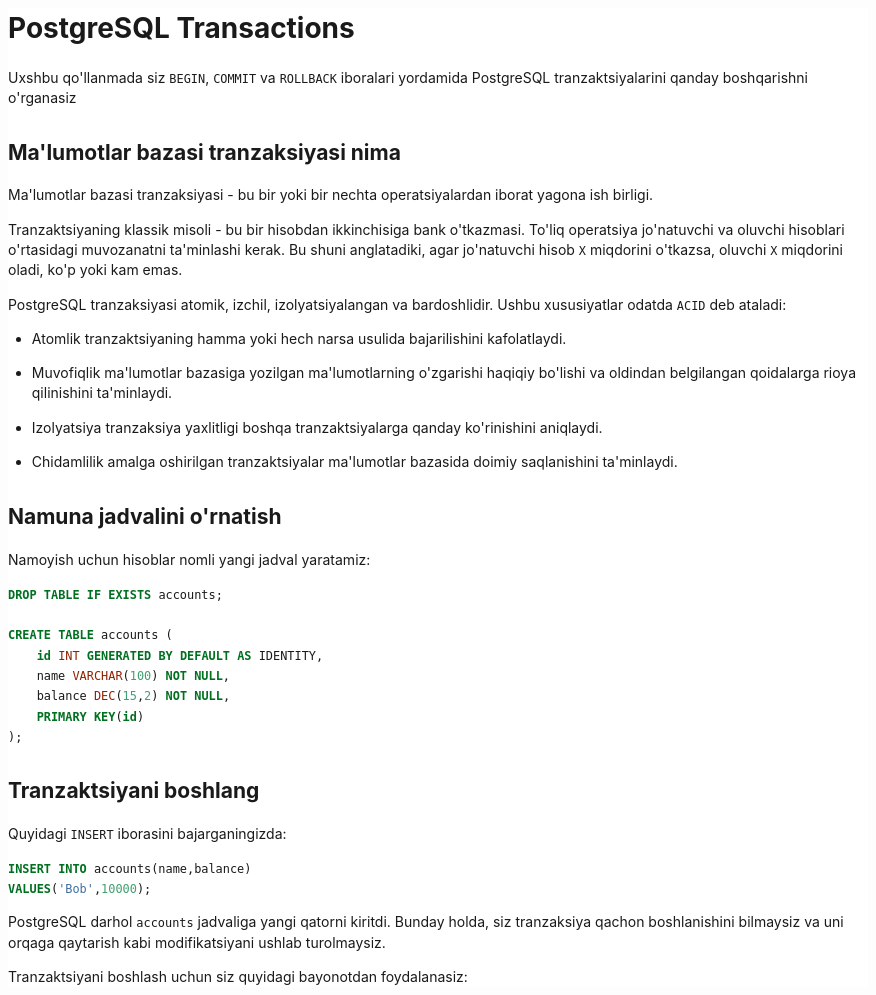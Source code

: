 # PostgreSQL Transactions

Uxshbu qo'llanmada siz `BEGIN`, `COMMIT` va `ROLLBACK` iboralari yordamida PostgreSQL tranzaktsiyalarini qanday boshqarishni o'rganasiz

## Ma'lumotlar bazasi tranzaksiyasi nima

Ma'lumotlar bazasi tranzaksiyasi - bu bir yoki bir nechta operatsiyalardan iborat yagona ish birligi.

Tranzaktsiyaning klassik misoli - bu bir hisobdan ikkinchisiga bank o'tkazmasi. To'liq operatsiya jo'natuvchi va oluvchi hisoblari o'rtasidagi muvozanatni ta'minlashi kerak. Bu shuni anglatadiki, agar jo'natuvchi hisob `X` miqdorini o'tkazsa, oluvchi `X` miqdorini oladi, ko'p yoki kam emas.

PostgreSQL tranzaksiyasi atomik, izchil, izolyatsiyalangan va bardoshlidir. Ushbu xususiyatlar odatda `ACID` deb ataladi:

* Atomlik tranzaktsiyaning hamma yoki hech narsa usulida bajarilishini kafolatlaydi.

* Muvofiqlik ma'lumotlar bazasiga yozilgan ma'lumotlarning o'zgarishi haqiqiy bo'lishi va oldindan belgilangan qoidalarga rioya qilinishini ta'minlaydi. 

* Izolyatsiya tranzaksiya yaxlitligi boshqa tranzaktsiyalarga qanday ko'rinishini aniqlaydi.

* Chidamlilik amalga oshirilgan tranzaktsiyalar ma'lumotlar bazasida doimiy saqlanishini ta'minlaydi.

## Namuna jadvalini o'rnatish

Namoyish uchun hisoblar nomli yangi jadval yaratamiz:

```sql
DROP TABLE IF EXISTS accounts;

CREATE TABLE accounts (
    id INT GENERATED BY DEFAULT AS IDENTITY,
    name VARCHAR(100) NOT NULL,
    balance DEC(15,2) NOT NULL,
    PRIMARY KEY(id)
);
```

## Tranzaktsiyani boshlang

Quyidagi `INSERT` iborasini bajarganingizda:

```sql
INSERT INTO accounts(name,balance)
VALUES('Bob',10000);
```

PostgreSQL darhol `accounts` jadvaliga yangi qatorni kiritdi. Bunday holda, siz tranzaksiya qachon boshlanishini bilmaysiz va uni orqaga qaytarish kabi modifikatsiyani ushlab turolmaysiz.

Tranzaktsiyani boshlash uchun siz quyidagi bayonotdan foydalanasiz:
